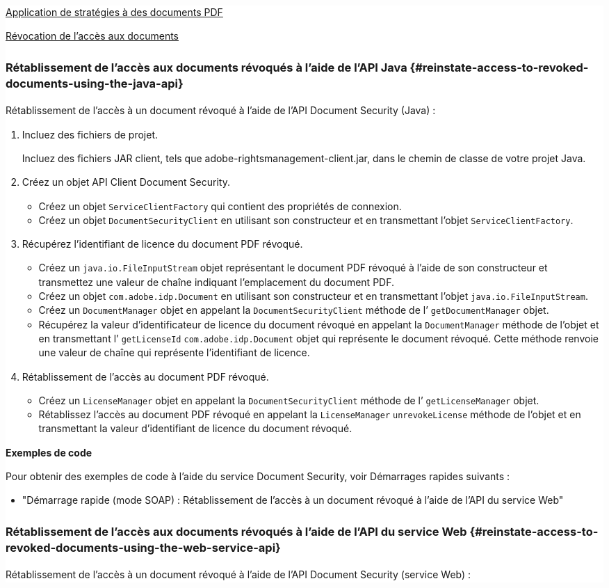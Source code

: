 [Application de stratégies à des documents PDF](protecting-documents-policies.md#applying-policies-to-pdf-documents)

[Révocation de l’accès aux documents](protecting-documents-policies.md#revoking-access-to-documents)

### Rétablissement de l’accès aux documents révoqués à l’aide de l’API Java {#reinstate-access-to-revoked-documents-using-the-java-api}

Rétablissement de l’accès à un document révoqué à l’aide de l’API Document Security (Java) :

1. Incluez des fichiers de projet.

   Incluez des fichiers JAR client, tels que adobe-rightsmanagement-client.jar, dans le chemin de classe de votre projet Java.

1. Créez un objet API Client Document Security.

   * Créez un objet `ServiceClientFactory` qui contient des propriétés de connexion.
   * Créez un objet `DocumentSecurityClient` en utilisant son constructeur et en transmettant l’objet `ServiceClientFactory`. 

1. Récupérez l’identifiant de licence du document PDF révoqué.

   * Créez un `java.io.FileInputStream` objet représentant le document PDF révoqué à l’aide de son constructeur et transmettez une valeur de chaîne indiquant l’emplacement du document PDF.
   * Créez un objet `com.adobe.idp.Document` en utilisant son constructeur et en transmettant l’objet `java.io.FileInputStream`. 
   * Créez un `DocumentManager` objet en appelant la `DocumentSecurityClient` méthode de l’ `getDocumentManager` objet.
   * Récupérez la valeur d’identificateur de licence du document révoqué en appelant la `DocumentManager` méthode de l’objet et en transmettant l’ `getLicenseId` `com.adobe.idp.Document` objet qui représente le document révoqué. Cette méthode renvoie une valeur de chaîne qui représente l’identifiant de licence.

1. Rétablissement de l’accès au document PDF révoqué.

   * Créez un `LicenseManager` objet en appelant la `DocumentSecurityClient` méthode de l’ `getLicenseManager` objet.
   * Rétablissez l’accès au document PDF révoqué en appelant la `LicenseManager` `unrevokeLicense` méthode de l’objet et en transmettant la valeur d’identifiant de licence du document révoqué.

**Exemples de code**

Pour obtenir des exemples de code à l’aide du service Document Security, voir Démarrages rapides suivants :

* &quot;Démarrage rapide (mode SOAP) : Rétablissement de l’accès à un document révoqué à l’aide de l’API du service Web&quot;

### Rétablissement de l’accès aux documents révoqués à l’aide de l’API du service Web {#reinstate-access-to-revoked-documents-using-the-web-service-api}

Rétablissement de l’accès à un document révoqué à l’aide de l’API Document Security (service Web) :
